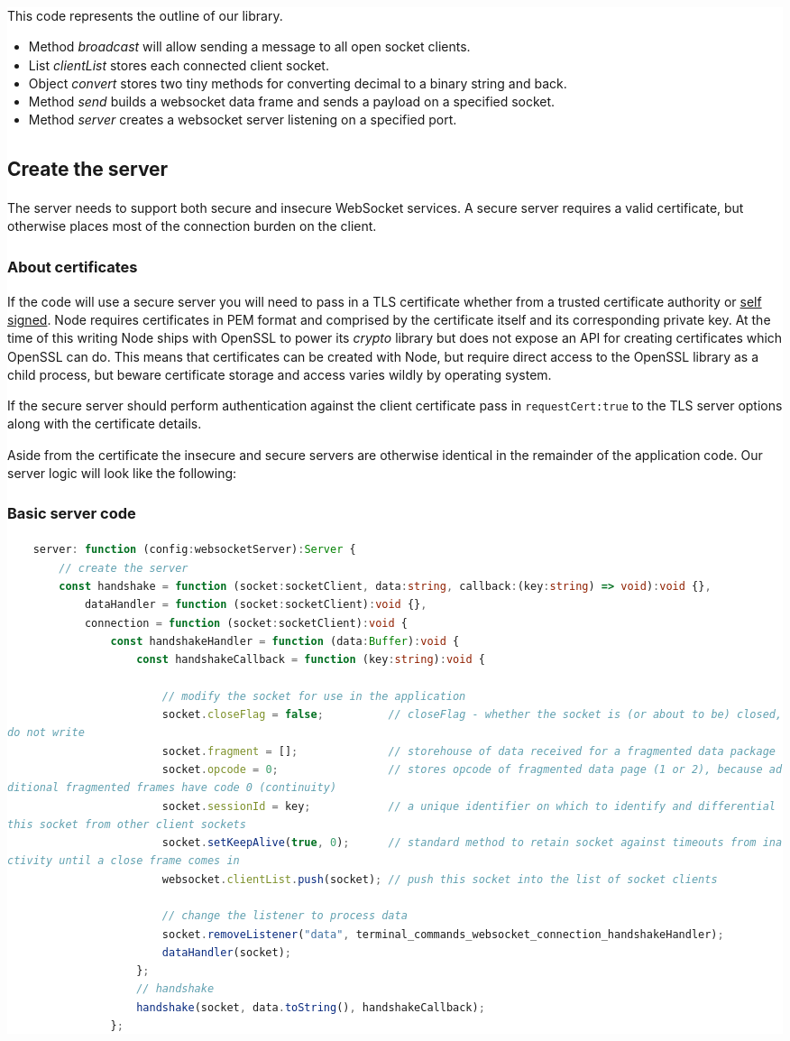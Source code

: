 This code represents the outline of our library.
* Method *broadcast* will allow sending a message to all open socket clients.
* List *clientList* stores each connected client socket.
* Object *convert* stores two tiny methods for converting decimal to a binary string and back.
* Method *send* builds a websocket data frame and sends a payload on a specified socket.
* Method *server* creates a websocket server listening on a specified port.

## Create the server
The server needs to support both secure and insecure WebSocket services.
A secure server requires a valid certificate, but otherwise places most of the connection burden on the client.

### About certificates
If the code will use a secure server you will need to pass in a TLS certificate whether from a trusted certificate authority or [self signed](https://www.linode.com/docs/guides/create-a-self-signed-tls-certificate/).
Node requires certificates in PEM format and comprised by the certificate itself and its corresponding private key.
At the time of this writing Node ships with OpenSSL to power its *crypto* library but does not expose an API for creating certificates which OpenSSL can do.
This means that certificates can be created with Node, but require direct access to the OpenSSL library as a child process, but beware certificate storage and access varies wildly by operating system.

If the secure server should perform authentication against the client certificate pass in `requestCert:true` to the TLS server options along with the certificate details.

Aside from the certificate the insecure and secure servers are otherwise identical in the remainder of the application code.  Our server logic will look like the following:

### Basic server code
```typescript
    server: function (config:websocketServer):Server {
        // create the server
        const handshake = function (socket:socketClient, data:string, callback:(key:string) => void):void {},
            dataHandler = function (socket:socketClient):void {},
            connection = function (socket:socketClient):void {
                const handshakeHandler = function (data:Buffer):void {
                    const handshakeCallback = function (key:string):void {

                        // modify the socket for use in the application
                        socket.closeFlag = false;          // closeFlag - whether the socket is (or about to be) closed, do not write
                        socket.fragment = [];              // storehouse of data received for a fragmented data package
                        socket.opcode = 0;                 // stores opcode of fragmented data page (1 or 2), because additional fragmented frames have code 0 (continuity)
                        socket.sessionId = key;            // a unique identifier on which to identify and differential this socket from other client sockets
                        socket.setKeepAlive(true, 0);      // standard method to retain socket against timeouts from inactivity until a close frame comes in
                        websocket.clientList.push(socket); // push this socket into the list of socket clients

                        // change the listener to process data
                        socket.removeListener("data", terminal_commands_websocket_connection_handshakeHandler);
                        dataHandler(socket);
                    };
                    // handshake
                    handshake(socket, data.toString(), handshakeCallback);
                };
```